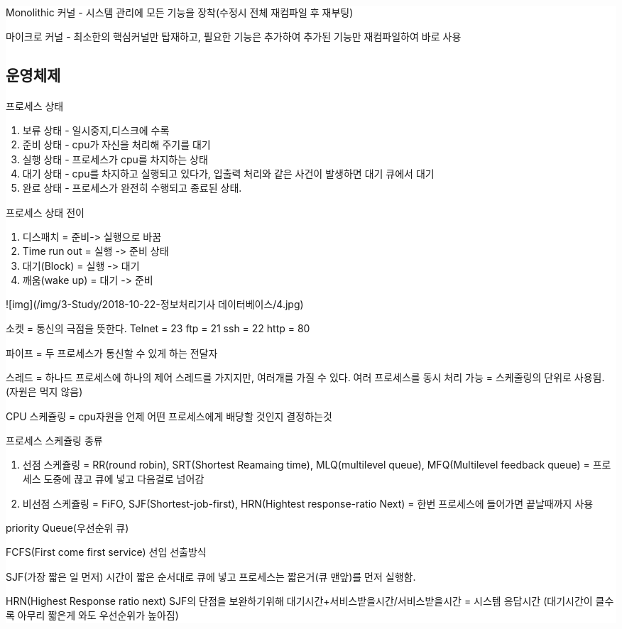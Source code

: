 
Monolithic 커널 - 시스템 관리에 모든 기능을 장착(수정시 전체 재컴파일 후 재부팅)

마이크로 커널 - 최소한의 핵심커널만 탑재하고, 필요한 기능은 추가하여 추가된 기능만 재컴파일하여 바로 사용






## 운영체제

프로세스 상태
1. 보류 상태 - 일시중지,디스크에 수록
2. 준비 상태 - cpu가 자신을 처리해 주기를 대기
3. 실행 상태 - 프로세스가 cpu를 차지하는 상태
4. 대기 상태 - cpu를 차지하고 실행되고 있다가, 입출력 처리와 같은 사건이 발생하면 대기 큐에서 대기
5. 완료 상태 - 프로세스가 완전히 수행되고 종료된 상태.


프로세스 상태 전이

1. 디스패치 = 준비-> 실행으로 바꿈
2. Time run out = 실행 -> 준비 상태
3. 대기(Block) = 실행 -> 대기
4. 깨움(wake up) = 대기 -> 준비

![img](/img/3-Study/2018-10-22-정보처리기사 데이터베이스/4.jpg)

소켓 = 통신의 극점을 뜻한다.
Telnet = 23
ftp = 21
ssh = 22
http = 80

파이프 = 두 프로세스가 통신할 수 있게 하는 전달자


스레드 = 하나드 프로세스에 하나의 제어 스레드를 가지지만, 여러개를 가질 수 있다. 여러 프로세스를 동시 처리 가능 = 스케줄링의 단위로 사용됨.(자원은 먹지 않음)

CPU 스케쥴링 = cpu자원을 언제 어떤 프로세스에게 배당할 것인지 결정하는것


프로세스 스케쥴링 종류

1. 선점 스케쥴링 = RR(round robin), SRT(Shortest Reamaing time), MLQ(multilevel queue), MFQ(Multilevel feedback queue) = 프로세스 도중에 끊고 큐에 넣고 다음걸로 넘어감

2. 비선점 스케쥴링 = FiFO, SJF(Shortest-job-first), HRN(Hightest response-ratio Next) = 한번 프로세스에 들어가면 끝날때까지 사용

priority Queue(우선순위 큐)


FCFS(First come first service)
선입 선출방식

SJF(가장 짧은 일 먼저)
시간이 짧은 순서대로 큐에 넣고 프로세스는 짧은거(큐 맨앞)를 먼저 실행함.

HRN(Highest Response ratio next)
SJF의 단점을 보완하기위해  대기시간+서비스받을시간/서비스받을시간 = 시스템 응답시간
(대기시간이 클수록 아무리 짧은게 와도 우선순위가 높아짐)
